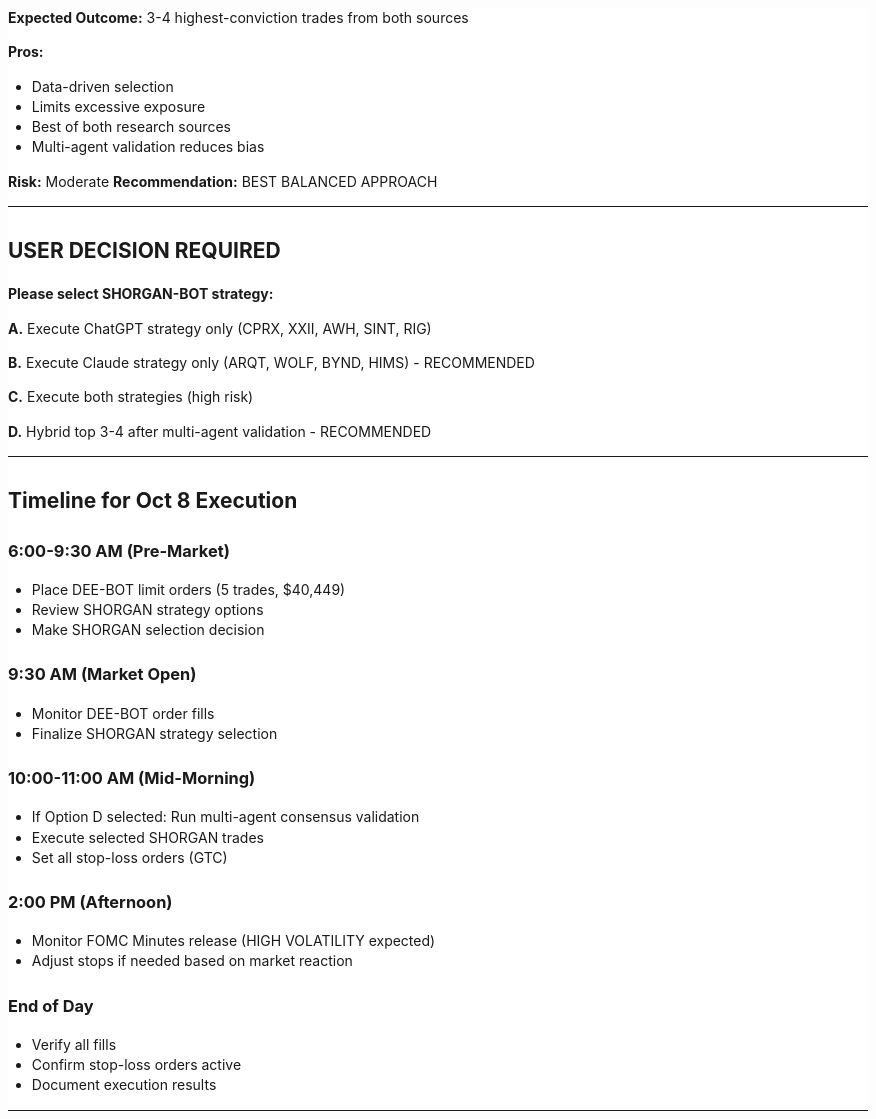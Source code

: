 **Expected Outcome:** 3-4 highest-conviction trades from both sources

**Pros:**
- Data-driven selection
- Limits excessive exposure
- Best of both research sources
- Multi-agent validation reduces bias

**Risk:** Moderate
**Recommendation:** BEST BALANCED APPROACH

---

## USER DECISION REQUIRED

**Please select SHORGAN-BOT strategy:**

**A.** Execute ChatGPT strategy only (CPRX, XXII, AWH, SINT, RIG)

**B.** Execute Claude strategy only (ARQT, WOLF, BYND, HIMS) - RECOMMENDED

**C.** Execute both strategies (high risk)

**D.** Hybrid top 3-4 after multi-agent validation - RECOMMENDED

---

## Timeline for Oct 8 Execution

### 6:00-9:30 AM (Pre-Market)
- Place DEE-BOT limit orders (5 trades, $40,449)
- Review SHORGAN strategy options
- Make SHORGAN selection decision

### 9:30 AM (Market Open)
- Monitor DEE-BOT order fills
- Finalize SHORGAN strategy selection

### 10:00-11:00 AM (Mid-Morning)
- If Option D selected: Run multi-agent consensus validation
- Execute selected SHORGAN trades
- Set all stop-loss orders (GTC)

### 2:00 PM (Afternoon)
- Monitor FOMC Minutes release (HIGH VOLATILITY expected)
- Adjust stops if needed based on market reaction

### End of Day
- Verify all fills
- Confirm stop-loss orders active
- Document execution results

---

